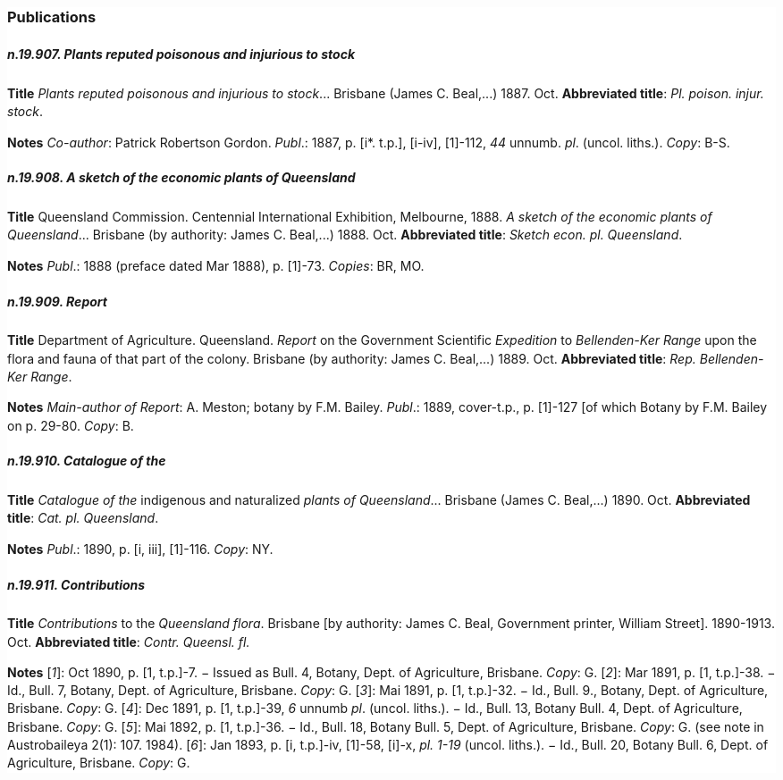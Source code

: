### Publications

##### n.19.907. Plants reputed poisonous and injurious to stock

**Title**
*Plants reputed poisonous and injurious to stock*... Brisbane (James C. Beal,...) 1887. Oct.
**Abbreviated title**: *Pl. poison. injur. stock*.

**Notes**
*Co-author*: Patrick Robertson Gordon.
*Publ*.: 1887, p. \[i\*. t.p.\], \[i-iv\], \[1\]-112, *44* unnumb. *pl*. (uncol. liths.). *Copy*: B-S.

##### n.19.908. A sketch of the economic plants of Queensland

**Title**
Queensland Commission. Centennial International Exhibition, Melbourne, 1888. *A sketch of the economic plants of Queensland*... Brisbane (by authority: James C. Beal,...) 1888. Oct.
**Abbreviated title**: *Sketch econ. pl. Queensland*.

**Notes**
*Publ*.: 1888 (preface dated Mar 1888), p. \[1\]-73. *Copies*: BR, MO.

##### n.19.909. Report

**Title**
Department of Agriculture. Queensland. *Report* on the Government Scientific *Expedition* to *Bellenden-Ker Range* upon the flora and fauna of that part of the colony. Brisbane (by authority: James C. Beal,...) 1889. Oct.
**Abbreviated title**: *Rep. Bellenden-Ker Range*.

**Notes**
*Main-author of Report*: A. Meston; botany by F.M. Bailey.
*Publ*.: 1889, cover-t.p., p. \[1\]-127 \[of which Botany by F.M. Bailey on p. 29-80. *Copy*: B.

##### n.19.910. Catalogue of the

**Title**
*Catalogue of the* indigenous and naturalized *plants of Queensland*... Brisbane (James C. Beal,...) 1890. Oct.
**Abbreviated title**: *Cat. pl. Queensland*.

**Notes**
*Publ*.: 1890, p. \[i, iii\], \[1\]-116. *Copy*: NY.

##### n.19.911. Contributions

**Title**
*Contributions* to the *Queensland flora*. Brisbane \[by authority: James C. Beal, Government printer, William Street\]. 1890-1913. Oct.
**Abbreviated title**: *Contr. Queensl. fl.*

**Notes**
\[*1*\]: Oct 1890, p. \[1, t.p.\]-7. − Issued as Bull. 4, Botany, Dept. of Agriculture, Brisbane. *Copy*: G.
\[*2*\]: Mar 1891, p. \[1, t.p.\]-38. − Id., Bull. 7, Botany, Dept. of Agriculture, Brisbane. *Copy*: G.
\[*3*\]: Mai 1891, p. \[1, t.p.\]-32. − Id., Bull. 9., Botany, Dept. of Agriculture, Brisbane. *Copy*: G.
\[*4*\]: Dec 1891, p. \[1, t.p.\]-39, *6* unnumb *pl*. (uncol. liths.). − Id., Bull. 13, Botany Bull. 4, Dept. of Agriculture, Brisbane. *Copy*: G.
\[*5*\]: Mai 1892, p. \[1, t.p.\]-36. − Id., Bull. 18, Botany Bull. 5, Dept. of Agriculture, Brisbane.
*Copy*: G. (see note in Austrobaileya 2(1): 107. 1984).
\[*6*\]: Jan 1893, p. \[i, t.p.\]-iv, \[1\]-58, \[i\]-x, *pl. 1-19* (uncol. liths.). − Id., Bull. 20, Botany Bull. 6, Dept. of Agriculture, Brisbane. *Copy*: G.